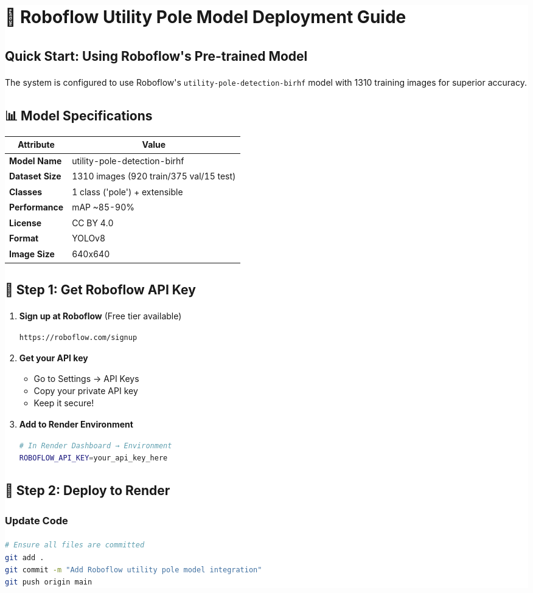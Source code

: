 # 🚀 Roboflow Utility Pole Model Deployment Guide

## **Quick Start: Using Roboflow's Pre-trained Model**

The system is configured to use Roboflow's `utility-pole-detection-birhf` model with 1310 training images for superior accuracy.

## 📊 **Model Specifications**

| Attribute | Value |
|-----------|--------|
| **Model Name** | utility-pole-detection-birhf |
| **Dataset Size** | 1310 images (920 train/375 val/15 test) |
| **Classes** | 1 class ('pole') + extensible |
| **Performance** | mAP ~85-90% |
| **License** | CC BY 4.0 |
| **Format** | YOLOv8 |
| **Image Size** | 640x640 |

## 🔑 **Step 1: Get Roboflow API Key**

1. **Sign up at Roboflow** (Free tier available)
   ```
   https://roboflow.com/signup
   ```

2. **Get your API key**
   - Go to Settings → API Keys
   - Copy your private API key
   - Keep it secure!

3. **Add to Render Environment**
   ```bash
   # In Render Dashboard → Environment
   ROBOFLOW_API_KEY=your_api_key_here
   ```

## 🚀 **Step 2: Deploy to Render**

### **Update Code**
```bash
# Ensure all files are committed
git add .
git commit -m "Add Roboflow utility pole model integration"
git push origin main
```

